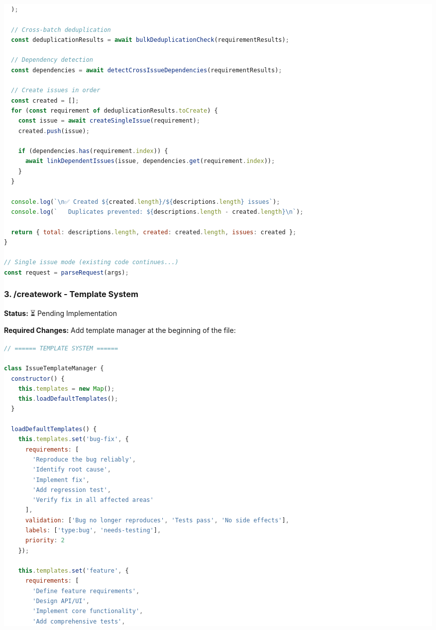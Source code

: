 ```javascript
  );

  // Cross-batch deduplication
  const deduplicationResults = await bulkDeduplicationCheck(requirementResults);

  // Dependency detection
  const dependencies = await detectCrossIssueDependencies(requirementResults);

  // Create issues in order
  const created = [];
  for (const requirement of deduplicationResults.toCreate) {
    const issue = await createSingleIssue(requirement);
    created.push(issue);

    if (dependencies.has(requirement.index)) {
      await linkDependentIssues(issue, dependencies.get(requirement.index));
    }
  }

  console.log(`\n✅ Created ${created.length}/${descriptions.length} issues`);
  console.log(`   Duplicates prevented: ${descriptions.length - created.length}\n`);

  return { total: descriptions.length, created: created.length, issues: created };
}

// Single issue mode (existing code continues...)
const request = parseRequest(args);
```

### 3. /creatework - Template System
**Status:** ⏳ Pending Implementation

**Required Changes:**
Add template manager at the beginning of the file:

```javascript
// ====== TEMPLATE SYSTEM ======

class IssueTemplateManager {
  constructor() {
    this.templates = new Map();
    this.loadDefaultTemplates();
  }

  loadDefaultTemplates() {
    this.templates.set('bug-fix', {
      requirements: [
        'Reproduce the bug reliably',
        'Identify root cause',
        'Implement fix',
        'Add regression test',
        'Verify fix in all affected areas'
      ],
      validation: ['Bug no longer reproduces', 'Tests pass', 'No side effects'],
      labels: ['type:bug', 'needs-testing'],
      priority: 2
    });

    this.templates.set('feature', {
      requirements: [
        'Define feature requirements',
        'Design API/UI',
        'Implement core functionality',
        'Add comprehensive tests',
```